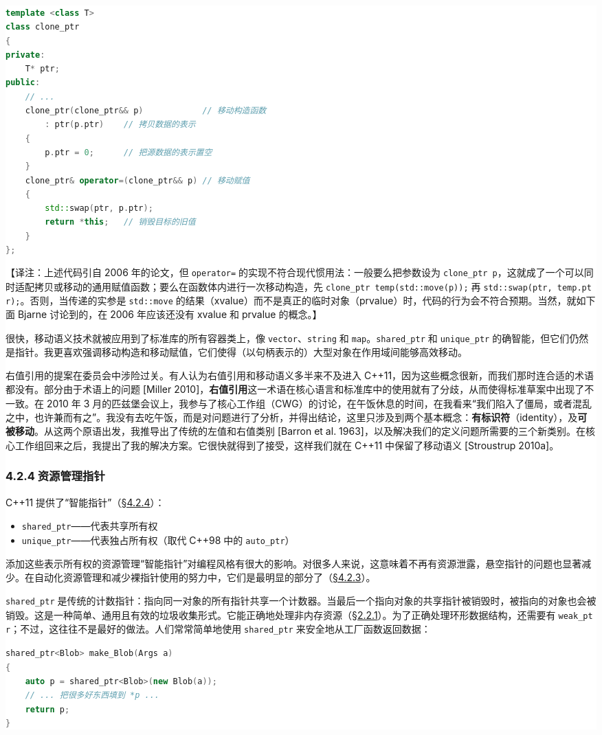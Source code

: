 ```cpp
template <class T>
class clone_ptr
{
private:
    T* ptr;
public:
    // ...
    clone_ptr(clone_ptr&& p)            // 移动构造函数
        : ptr(p.ptr)    // 拷贝数据的表示
    {
        p.ptr = 0;      // 把源数据的表示置空
    }
    clone_ptr& operator=(clone_ptr&& p) // 移动赋值
    {
        std::swap(ptr, p.ptr);
        return *this;   // 销毁目标的旧值
    }
};
```

【译注：上述代码引自 2006 年的论文，但 `operator=` 的实现不符合现代惯用法：一般要么把参数设为 `clone_ptr p`，这就成了一个可以同时适配拷贝或移动的通用赋值函数；要么在函数体内进行一次移动构造，先 `clone_ptr temp(std::move(p));` 再 `std::swap(ptr, temp.ptr);`。否则，当传递的实参是 `std::move` 的结果（xvalue）而不是真正的临时对象（prvalue）时，代码的行为会不符合预期。当然，就如下面 Bjarne 讨论到的，在 2006 年应该还没有 xvalue 和 prvalue 的概念。】

很快，移动语义技术就被应用到了标准库的所有容器类上，像 `vector`、`string` 和 `map`。`shared_ptr` 和 `unique_ptr` 的确智能，但它们仍然是指针。我更喜欢强调移动构造和移动赋值，它们使得（以句柄表示的）大型对象在作用域间能够高效移动。

右值引用的提案在委员会中涉险过关。有人认为右值引用和移动语义多半来不及进入 C++11，因为这些概念很新，而我们那时连合适的术语都没有。部分由于术语上的问题 [Miller 2010]，**右值引用**这一术语在核心语言和标准库中的使用就有了分歧，从而使得标准草案中出现了不一致。在 2010 年 3 月的匹兹堡会议上，我参与了核心工作组（CWG）的讨论，在午饭休息的时间，在我看来“我们陷入了僵局，或者混乱之中，也许兼而有之”。我没有去吃午饭，而是对问题进行了分析，并得出结论，这里只涉及到两个基本概念：**有标识符**（identity），及**可被移动**。从这两个原语出发，我推导出了传统的左值和右值类别 [Barron et al. 1963]，以及解决我们的定义问题所需要的三个新类别。在核心工作组回来之后，我提出了我的解决方案。它很快就得到了接受，这样我们就在 C++11 中保留了移动语义 [Stroustrup 2010a]。

### 4.2.4 资源管理指针

C++11 提供了“智能指针”（[§4.2.4](#424-资源管理指针)）：

- `shared_ptr`——代表共享所有权
- `unique_ptr`——代表独占所有权（取代 C++98 中的 `auto_ptr`）

添加这些表示所有权的资源管理“智能指针”对编程风格有很大的影响。对很多人来说，这意味着不再有资源泄露，悬空指针的问题也显著减少。在自动化资源管理和减少裸指针使用的努力中，它们是最明显的部分了（[§4.2.3](#423-移动语义)）。

`shared_ptr` 是传统的计数指针：指向同一对象的所有指针共享一个计数器。当最后一个指向对象的共享指针被销毁时，被指向的对象也会被销毁。这是一种简单、通用且有效的垃圾收集形式。它能正确地处理非内存资源（[§2.2.1](02.md#221-语言特性)）。为了正确处理环形数据结构，还需要有 `weak_ptr`；不过，这往往不是最好的做法。人们常常简单地使用 `shared_ptr` 来安全地从工厂函数返回数据：

```cpp
shared_ptr<Blob> make_Blob(Args a)
{
    auto p = shared_ptr<Blob>(new Blob(a));
    // ... 把很多好东西填到 *p ...
    return p;
}
```
